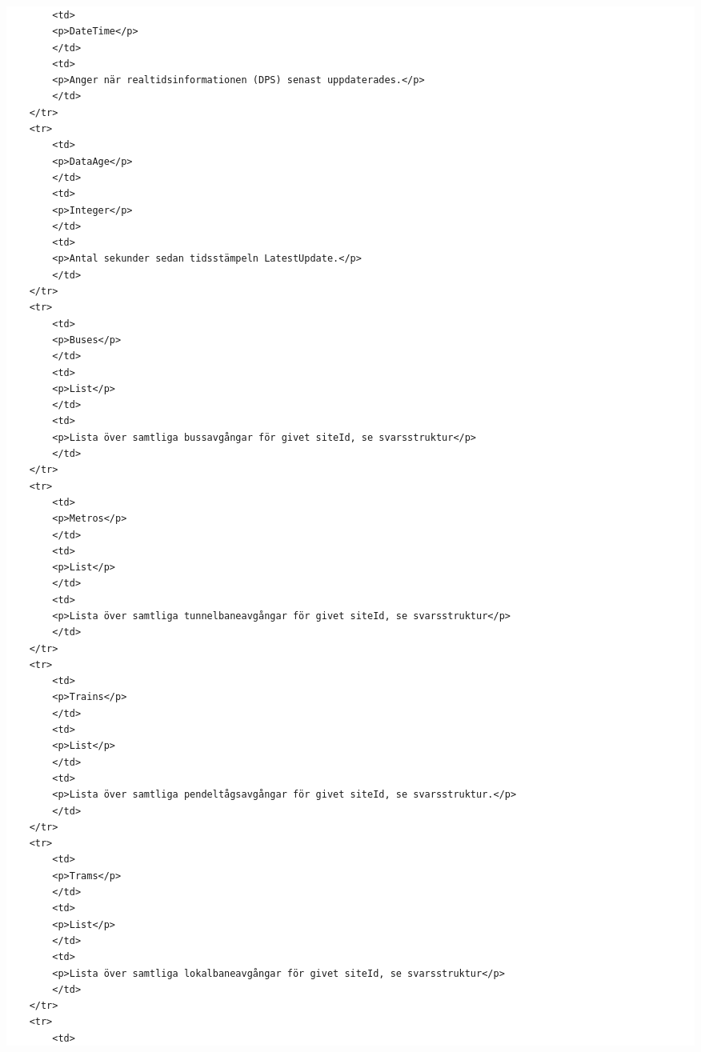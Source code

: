 			<td>
			<p>DateTime</p>
			</td>
			<td>
			<p>Anger när realtidsinformationen (DPS) senast uppdaterades.</p>
			</td>
		</tr>
		<tr>
			<td>
			<p>DataAge</p>
			</td>
			<td>
			<p>Integer</p>
			</td>
			<td>
			<p>Antal sekunder sedan tidsstämpeln LatestUpdate.</p>
			</td>
		</tr>
		<tr>
			<td>
			<p>Buses</p>
			</td>
			<td>
			<p>List</p>
			</td>
			<td>
			<p>Lista över samtliga bussavgångar för givet siteId, se svarsstruktur</p>
			</td>
		</tr>
		<tr>
			<td>
			<p>Metros</p>
			</td>
			<td>
			<p>List</p>
			</td>
			<td>
			<p>Lista över samtliga tunnelbaneavgångar för givet siteId, se svarsstruktur</p>
			</td>
		</tr>
		<tr>
			<td>
			<p>Trains</p>
			</td>
			<td>
			<p>List</p>
			</td>
			<td>
			<p>Lista över samtliga pendeltågsavgångar för givet siteId, se svarsstruktur.</p>
			</td>
		</tr>
		<tr>
			<td>
			<p>Trams</p>
			</td>
			<td>
			<p>List</p>
			</td>
			<td>
			<p>Lista över samtliga lokalbaneavgångar för givet siteId, se svarsstruktur</p>
			</td>
		</tr>
		<tr>
			<td>